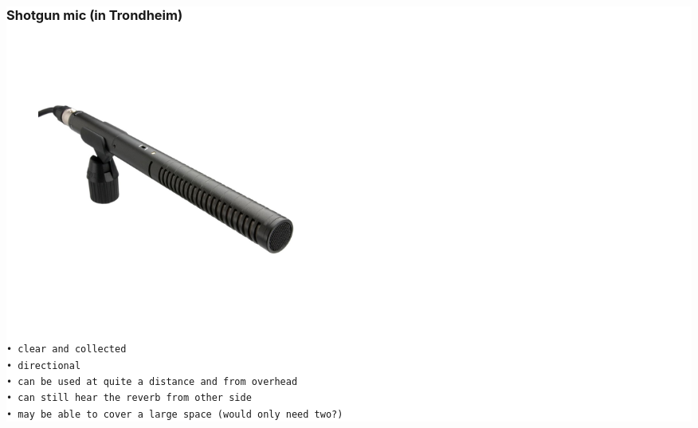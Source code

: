 ### Shotgun mic (in Trondheim)

<figure>
    <img src="/assets/image/2019_10_21_aleksati_shotgun_mic.jpg" width="360px"/>
</figure>

    • clear and collected
    • directional
    • can be used at quite a distance and from overhead
    • can still hear the reverb from other side
    • may be able to cover a large space (would only need two?)
